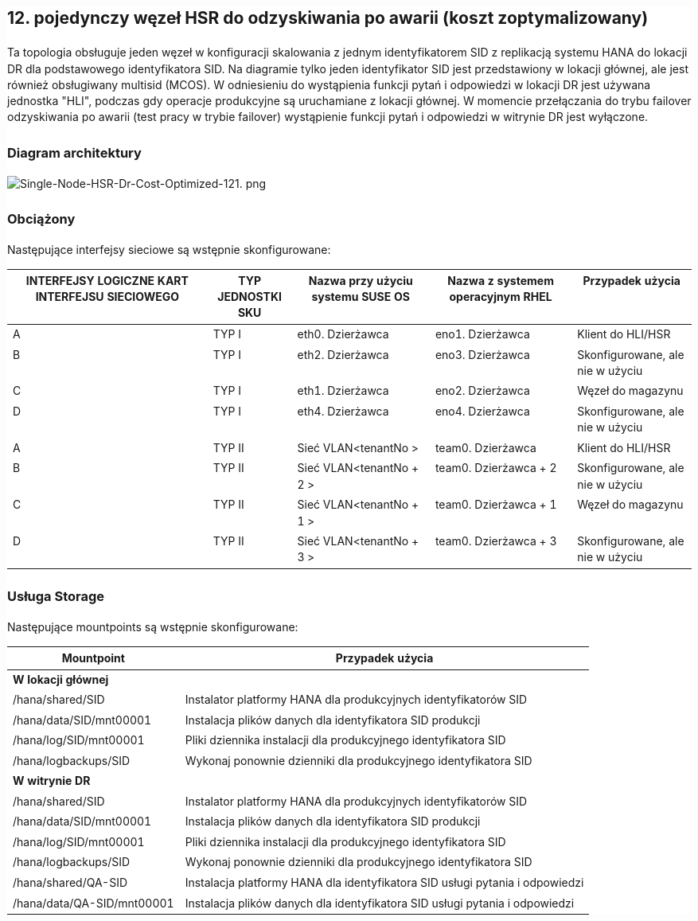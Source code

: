 

## <a name="12-single-node-hsr-to-dr-cost-optimized"></a>12. pojedynczy węzeł HSR do odzyskiwania po awarii (koszt zoptymalizowany) 
 
 Ta topologia obsługuje jeden węzeł w konfiguracji skalowania z jednym identyfikatorem SID z replikacją systemu HANA do lokacji DR dla podstawowego identyfikatora SID. Na diagramie tylko jeden identyfikator SID jest przedstawiony w lokacji głównej, ale jest również obsługiwany multisid (MCOS). W odniesieniu do wystąpienia funkcji pytań i odpowiedzi w lokacji DR jest używana jednostka "HLI", podczas gdy operacje produkcyjne są uruchamiane z lokacji głównej. W momencie przełączania do trybu failover odzyskiwania po awarii (test pracy w trybie failover) wystąpienie funkcji pytań i odpowiedzi w witrynie DR jest wyłączone.

### <a name="architecture-diagram"></a>Diagram architektury  

![Single-Node-HSR-Dr-Cost-Optimized-121. png](media/hana-supported-scenario/single-node-hsr-dr-cost-optimized-121.png)

### <a name="ethernet"></a>Obciążony
Następujące interfejsy sieciowe są wstępnie skonfigurowane:

| INTERFEJSY LOGICZNE KART INTERFEJSU SIECIOWEGO | TYP JEDNOSTKI SKU | Nazwa przy użyciu systemu SUSE OS | Nazwa z systemem operacyjnym RHEL | Przypadek użycia|
| --- | --- | --- | --- | --- |
| A | TYP I | eth0. Dzierżawca | eno1. Dzierżawca | Klient do HLI/HSR |
| B | TYP I | eth2. Dzierżawca | eno3. Dzierżawca | Skonfigurowane, ale nie w użyciu |
| C | TYP I | eth1. Dzierżawca | eno2. Dzierżawca | Węzeł do magazynu |
| D | TYP I | eth4. Dzierżawca | eno4. Dzierżawca | Skonfigurowane, ale nie w użyciu |
| A | TYP II | Sieć VLAN\<tenantNo > | team0. Dzierżawca | Klient do HLI/HSR |
| B | TYP II | Sieć VLAN\<tenantNo + 2 > | team0. Dzierżawca + 2 | Skonfigurowane, ale nie w użyciu |
| C | TYP II | Sieć VLAN\<tenantNo + 1 > | team0. Dzierżawca + 1 | Węzeł do magazynu |
| D | TYP II | Sieć VLAN\<tenantNo + 3 > | team0. Dzierżawca + 3 | Skonfigurowane, ale nie w użyciu |

### <a name="storage"></a>Usługa Storage
Następujące mountpoints są wstępnie skonfigurowane:

| Mountpoint | Przypadek użycia | 
| --- | --- |
|**W lokacji głównej**|
|/hana/shared/SID | Instalator platformy HANA dla produkcyjnych identyfikatorów SID | 
|/hana/data/SID/mnt00001 | Instalacja plików danych dla identyfikatora SID produkcji | 
|/hana/log/SID/mnt00001 | Pliki dziennika instalacji dla produkcyjnego identyfikatora SID | 
|/hana/logbackups/SID | Wykonaj ponownie dzienniki dla produkcyjnego identyfikatora SID |
|**W witrynie DR**|
|/hana/shared/SID | Instalator platformy HANA dla produkcyjnych identyfikatorów SID | 
|/hana/data/SID/mnt00001 | Instalacja plików danych dla identyfikatora SID produkcji | 
|/hana/log/SID/mnt00001 | Pliki dziennika instalacji dla produkcyjnego identyfikatora SID | 
|/hana/logbackups/SID | Wykonaj ponownie dzienniki dla produkcyjnego identyfikatora SID |
|/hana/shared/QA-SID | Instalacja platformy HANA dla identyfikatora SID usługi pytania i odpowiedzi | 
|/hana/data/QA-SID/mnt00001 | Instalacja plików danych dla identyfikatora SID usługi pytania i odpowiedzi | 